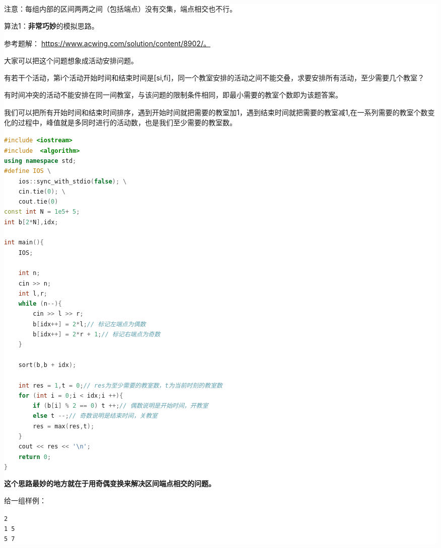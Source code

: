 注意：每组内部的区间两两之间（包括端点）没有交集，端点相交也不行。

算法1：**非常巧妙**的模拟思路。

参考题解： https://www.acwing.com/solution/content/8902/。

大家可以把这个问题想象成活动安排问题。

有若干个活动，第i个活动开始时间和结束时间是[si,fi]，同一个教室安排的活动之间不能交叠，求要安排所有活动，至少需要几个教室？

有时间冲突的活动不能安排在同一间教室，与该问题的限制条件相同，即最小需要的教室个数即为该题答案。

我们可以把所有开始时间和结束时间排序，遇到开始时间就把需要的教室加1，遇到结束时间就把需要的教室减1,在一系列需要的教室个数变化的过程中，峰值就是多同时进行的活动数，也是我们至少需要的教室数。

```C++
#include <iostream>
#include  <algorithm>
using namespace std;
#define IOS \
    ios::sync_with_stdio(false); \
    cin.tie(0); \
    cout.tie(0)
const int N = 1e5+ 5;
int b[2*N],idx;

int main(){
    IOS;
    
    int n;
    cin >> n;
    int l,r;
    while (n--){
        cin >> l >> r;
        b[idx++] = 2*l;// 标记左端点为偶数
        b[idx++] = 2*r + 1;// 标记右端点为奇数
    }

    sort(b,b + idx);

    int res = 1,t = 0;// res为至少需要的教室数，t为当前时刻的教室数
    for (int i = 0;i < idx;i ++){
        if (b[i] % 2 == 0) t ++;// 偶数说明是开始时间，开教室
        else t --;// 奇数说明是结束时间，关教室
        res = max(res,t);
    }
    cout << res << '\n';
    return 0;
}
```

**这个思路最妙的地方就在于用奇偶变换来解决区间端点相交的问题。**

给一组样例：

```
2
1 5
5 7
```
